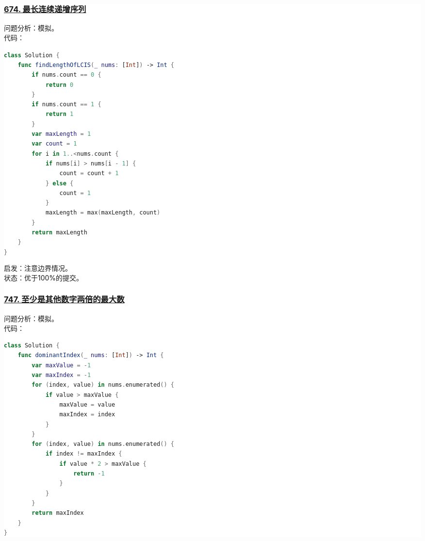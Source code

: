 ### [674. 最长连续递增序列](https://leetcode-cn.com/problems/longest-continuous-increasing-subsequence/description/)
问题分析：模拟。  
代码：  
```swift
class Solution {
    func findLengthOfLCIS(_ nums: [Int]) -> Int {
        if nums.count == 0 {
            return 0
        }
        if nums.count == 1 {
            return 1
        }
        var maxLength = 1
        var count = 1
        for i in 1..<nums.count {
            if nums[i] > nums[i - 1] {
                count = count + 1
            } else {
                count = 1
            }
            maxLength = max(maxLength, count)
        }
        return maxLength
    }
}
```  
启发：注意边界情况。  
状态：优于100%的提交。

### [747. 至少是其他数字两倍的最大数](https://leetcode-cn.com/problems/largest-number-at-least-twice-of-others/description/)
问题分析：模拟。  
代码：  
```swift
class Solution {
    func dominantIndex(_ nums: [Int]) -> Int {
        var maxValue = -1
        var maxIndex = -1
        for (index, value) in nums.enumerated() {
            if value > maxValue {
                maxValue = value
                maxIndex = index
            }
        }
        for (index, value) in nums.enumerated() {
            if index != maxIndex {
                if value * 2 > maxValue {
                    return -1
                }
            }
        }
        return maxIndex
    }
}
```
